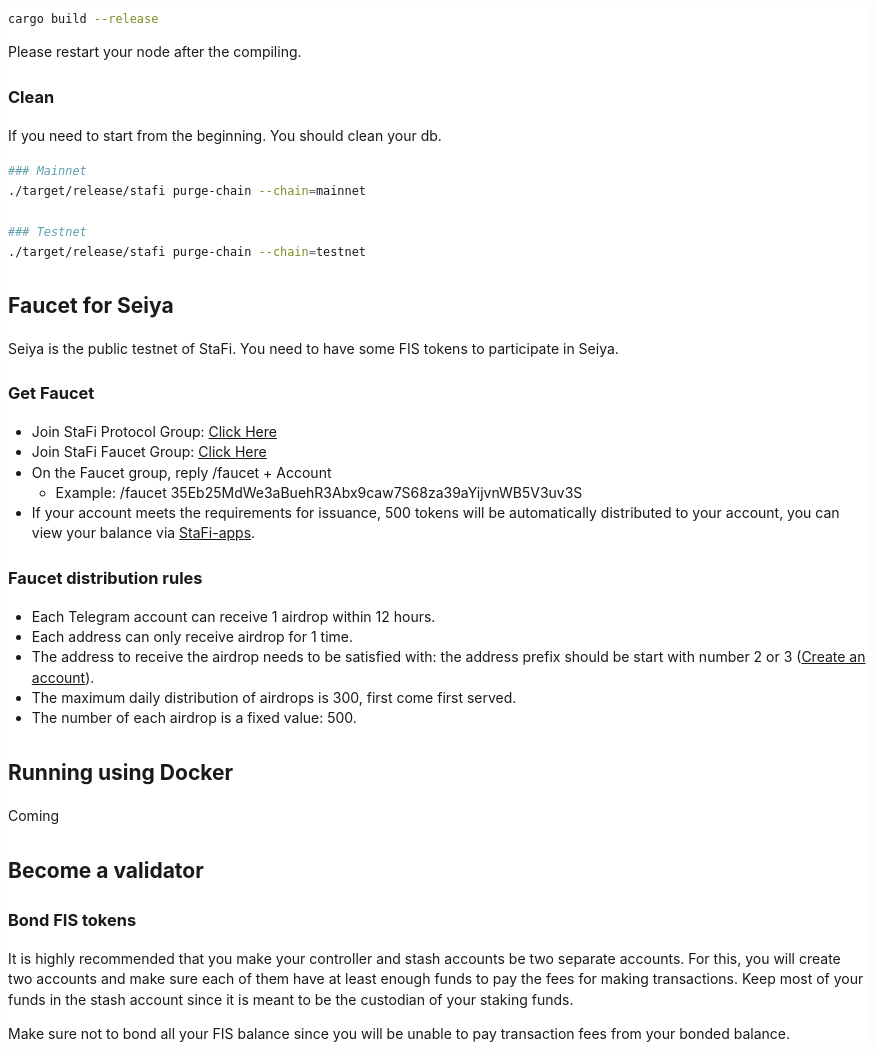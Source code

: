 ```bash
cargo build --release
```
Please restart your node after the compiling.

### Clean

If you need to start from the beginning. You should clean your db.

```bash
### Mainnet
./target/release/stafi purge-chain --chain=mainnet

### Testnet
./target/release/stafi purge-chain --chain=testnet
```

## Faucet for Seiya
Seiya is the public testnet of StaFi. You need to have some FIS tokens to participate in Seiya.

### Get Faucet

- Join StaFi Protocol Group: [Click Here](https://t.me/stafi_protocol)
- Join StaFi Faucet Group: [Click Here](https://t.me/StafiFaucet)
- On the Faucet group, reply /faucet + Account
     + Example: /faucet 35Eb25MdWe3aBuehR3Abx9caw7S68za39aYijvnWB5V3uv3S
- If your account meets the requirements for issuance, 500 tokens will be automatically distributed to your account, you can view your balance via [StaFi-apps](https://apps.stafi.io).

### Faucet distribution rules

- Each Telegram account can receive 1 airdrop within 12 hours.
- Each address can only receive airdrop for 1 time.
- The address to receive the airdrop needs to be satisfied with: the address prefix should be start with number 2 or 3 ([Create an account](https://docs.stafi.io/guides/account-creation)).
- The maximum daily distribution of airdrops is 300, first come first served.
- The number of each airdrop is a fixed value: 500.


## Running using Docker
Coming

## Become a validator

### Bond FIS tokens

It is highly recommended that you make your controller and stash accounts be two separate accounts. For this, you will create two accounts and make sure each of them have at least enough funds to pay the fees for making transactions. Keep most of your funds in the stash account since it is meant to be the custodian of your staking funds.

Make sure not to bond all your FIS balance since you will be unable to pay transaction fees from your bonded balance.
